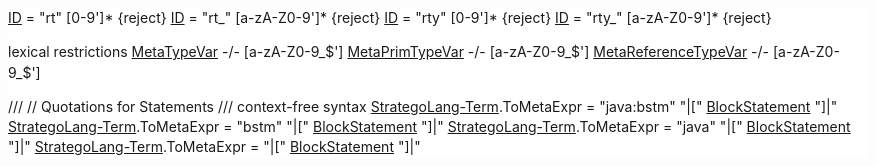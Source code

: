   <a href="#ID_8522_8524" id="ID_4143_4145" title="Referenced at line 249">ID</a> = <span class="cons_Lit">"rt"</span>         [<span class="cons_Regular">0</span>-<span class="cons_Regular">9</span>\']* {<span class="keyword">reject</span>}
  <a href="#ID_8522_8524" id="ID_4181_4183" title="Referenced at line 249">ID</a> = <span class="cons_Lit">"rt_"</span>  [<span class="cons_Regular">a</span>-<span class="cons_Regular">z</span><span class="cons_Regular">A</span>-<span class="cons_Regular">Z</span><span class="cons_Regular">0</span>-<span class="cons_Regular">9</span>\']* {<span class="keyword">reject</span>}
  <a href="#ID_8522_8524" id="ID_4219_4221" title="Referenced at line 249">ID</a> = <span class="cons_Lit">"rty"</span>        [<span class="cons_Regular">0</span>-<span class="cons_Regular">9</span>\']* {<span class="keyword">reject</span>}
  <a href="#ID_8522_8524" id="ID_4257_4259" title="Referenced at line 249">ID</a> = <span class="cons_Lit">"rty_"</span> [<span class="cons_Regular">a</span>-<span class="cons_Regular">z</span><span class="cons_Regular">A</span>-<span class="cons_Regular">Z</span><span class="cons_Regular">0</span>-<span class="cons_Regular">9</span>\']* {<span class="keyword">reject</span>}

<span class="keyword">lexical restrictions</span>
  <a href="#MetaTypeVar_3254_3265" id="MetaTypeVar_4317_4328" title="Defined at line 97, 98, 99, 100">MetaTypeVar</a>          -/- [<span class="cons_Regular">a</span>-<span class="cons_Regular">z</span><span class="cons_Regular">A</span>-<span class="cons_Regular">Z</span><span class="cons_Regular">0</span>-<span class="cons_Regular">9</span>\_\$\']
  <a href="#MetaPrimTypeVar_3439_3454" id="MetaPrimTypeVar_4362_4377" title="Defined at line 102, 103, 104, 105">MetaPrimTypeVar</a>      -/- [<span class="cons_Regular">a</span>-<span class="cons_Regular">z</span><span class="cons_Regular">A</span>-<span class="cons_Regular">Z</span><span class="cons_Regular">0</span>-<span class="cons_Regular">9</span>\_\$\']
  <a href="#MetaReferenceTypeVar_3640_3660" id="MetaReferenceTypeVar_4407_4427" title="Defined at line 107, 108, 109, 110">MetaReferenceTypeVar</a> -/- [<span class="cons_Regular">a</span>-<span class="cons_Regular">z</span><span class="cons_Regular">A</span>-<span class="cons_Regular">Z</span><span class="cons_Regular">0</span>-<span class="cons_Regular">9</span>\_\$\']

<span class="layout">///</span>
<span class="layout">// Quotations for Statements</span>
<span class="layout">///</span>
<span class="keyword">context-free syntax</span>
  <a href="#StrategoLang-Term_2172_2189" id="StrategoLang-Term_4510_4527" title="Referenced at line 62, 63, 82, 83, 85, 86, 163, 164, 165, 166, 168, 169, 171, 172, 175, 176, 204, 205, 206, 225, 226, 237, 238, 239, 255, 256">StrategoLang-Term</a>.<span class="cons_Constructor"><span id="ToMetaExpr_4528_4538" title="Not referenced locally, nor via imports">ToMetaExpr</span></span>     =        <span class="cons_Lit">"java:bstm"</span>  <span class="cons_Lit">"|["</span> <a href="#BlockStatement_5879_5893" id="BlockStatement_4570_4584" title="Defined at line 163, 164, 185, 186">BlockStatement</a> <span class="cons_Lit">"]|"</span>
  <a href="#StrategoLang-Term_2172_2189" id="StrategoLang-Term_4592_4609" title="Referenced at line 62, 63, 82, 83, 85, 86, 163, 164, 165, 166, 168, 169, 171, 172, 175, 176, 204, 205, 206, 225, 226, 237, 238, 239, 255, 256">StrategoLang-Term</a>.<span class="cons_Constructor"><span id="ToMetaExpr_4610_4620" title="Not referenced locally, nor via imports">ToMetaExpr</span></span>     =             <span class="cons_Lit">"bstm"</span>  <span class="cons_Lit">"|["</span> <a href="#BlockStatement_5879_5893" id="BlockStatement_4652_4666" title="Defined at line 163, 164, 185, 186">BlockStatement</a> <span class="cons_Lit">"]|"</span>
  <a href="#StrategoLang-Term_2172_2189" id="StrategoLang-Term_4674_4691" title="Referenced at line 62, 63, 82, 83, 85, 86, 163, 164, 165, 166, 168, 169, 171, 172, 175, 176, 204, 205, 206, 225, 226, 237, 238, 239, 255, 256">StrategoLang-Term</a>.<span class="cons_Constructor"><span id="ToMetaExpr_4692_4702" title="Not referenced locally, nor via imports">ToMetaExpr</span></span>     =        <span class="cons_Lit">"java"</span>       <span class="cons_Lit">"|["</span> <a href="#BlockStatement_5879_5893" id="BlockStatement_4734_4748" title="Defined at line 163, 164, 185, 186">BlockStatement</a> <span class="cons_Lit">"]|"</span>
  <a href="#StrategoLang-Term_2172_2189" id="StrategoLang-Term_4756_4773" title="Referenced at line 62, 63, 82, 83, 85, 86, 163, 164, 165, 166, 168, 169, 171, 172, 175, 176, 204, 205, 206, 225, 226, 237, 238, 239, 255, 256">StrategoLang-Term</a>.<span class="cons_Constructor"><span id="ToMetaExpr_4774_4784" title="Not referenced locally, nor via imports">ToMetaExpr</span></span>     =                     <span class="cons_Lit">"|["</span> <a href="#BlockStatement_5879_5893" id="BlockStatement_4816_4830" title="Defined at line 163, 164, 185, 186">BlockStatement</a> <span class="cons_Lit">"]|"</span>


[pdmosses/java-front/lang.java/syntax/Java_StrategoMix.sdf3]: https://github.com/pdmosses/java-front/blob/master/lang.java/syntax/Java_StrategoMix.sdf3 "The source file on GitHub"